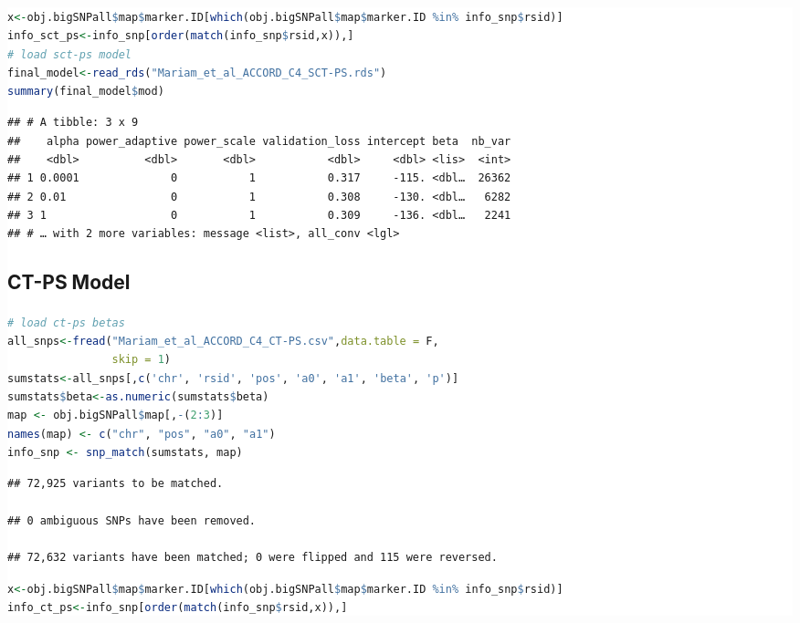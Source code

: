 ``` r
x<-obj.bigSNPall$map$marker.ID[which(obj.bigSNPall$map$marker.ID %in% info_snp$rsid)]
info_sct_ps<-info_snp[order(match(info_snp$rsid,x)),]
# load sct-ps model
final_model<-read_rds("Mariam_et_al_ACCORD_C4_SCT-PS.rds")
summary(final_model$mod)
```

    ## # A tibble: 3 x 9
    ##    alpha power_adaptive power_scale validation_loss intercept beta  nb_var
    ##    <dbl>          <dbl>       <dbl>           <dbl>     <dbl> <lis>  <int>
    ## 1 0.0001              0           1           0.317     -115. <dbl…  26362
    ## 2 0.01                0           1           0.308     -130. <dbl…   6282
    ## 3 1                   0           1           0.309     -136. <dbl…   2241
    ## # … with 2 more variables: message <list>, all_conv <lgl>

CT-PS Model
-----------

``` r
# load ct-ps betas
all_snps<-fread("Mariam_et_al_ACCORD_C4_CT-PS.csv",data.table = F,
                skip = 1)
sumstats<-all_snps[,c('chr', 'rsid', 'pos', 'a0', 'a1', 'beta', 'p')]
sumstats$beta<-as.numeric(sumstats$beta)
map <- obj.bigSNPall$map[,-(2:3)]
names(map) <- c("chr", "pos", "a0", "a1")
info_snp <- snp_match(sumstats, map)
```

    ## 72,925 variants to be matched.

    ## 0 ambiguous SNPs have been removed.

    ## 72,632 variants have been matched; 0 were flipped and 115 were reversed.

``` r
x<-obj.bigSNPall$map$marker.ID[which(obj.bigSNPall$map$marker.ID %in% info_snp$rsid)]
info_ct_ps<-info_snp[order(match(info_snp$rsid,x)),]
```
